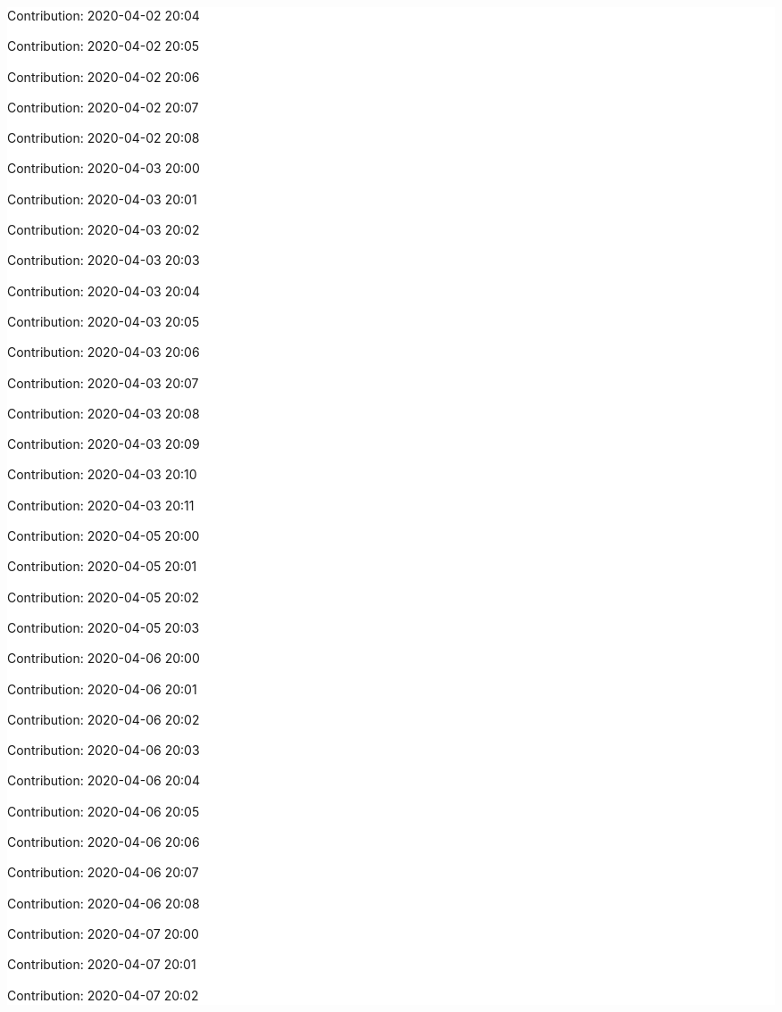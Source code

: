 Contribution: 2020-04-02 20:04

Contribution: 2020-04-02 20:05

Contribution: 2020-04-02 20:06

Contribution: 2020-04-02 20:07

Contribution: 2020-04-02 20:08

Contribution: 2020-04-03 20:00

Contribution: 2020-04-03 20:01

Contribution: 2020-04-03 20:02

Contribution: 2020-04-03 20:03

Contribution: 2020-04-03 20:04

Contribution: 2020-04-03 20:05

Contribution: 2020-04-03 20:06

Contribution: 2020-04-03 20:07

Contribution: 2020-04-03 20:08

Contribution: 2020-04-03 20:09

Contribution: 2020-04-03 20:10

Contribution: 2020-04-03 20:11

Contribution: 2020-04-05 20:00

Contribution: 2020-04-05 20:01

Contribution: 2020-04-05 20:02

Contribution: 2020-04-05 20:03

Contribution: 2020-04-06 20:00

Contribution: 2020-04-06 20:01

Contribution: 2020-04-06 20:02

Contribution: 2020-04-06 20:03

Contribution: 2020-04-06 20:04

Contribution: 2020-04-06 20:05

Contribution: 2020-04-06 20:06

Contribution: 2020-04-06 20:07

Contribution: 2020-04-06 20:08

Contribution: 2020-04-07 20:00

Contribution: 2020-04-07 20:01

Contribution: 2020-04-07 20:02
